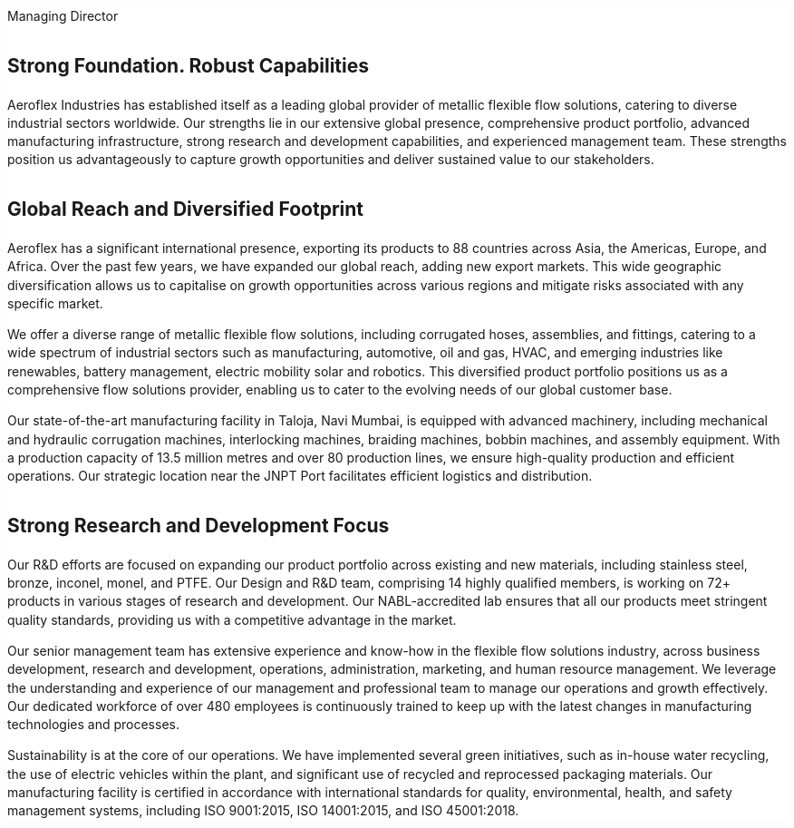 Managing Director

## Strong Foundation. Robust Capabilities

Aeroflex Industries has established itself as a leading global provider of metallic flexible flow solutions, catering to diverse industrial sectors worldwide. Our strengths lie in our extensive global presence, comprehensive product portfolio, advanced manufacturing infrastructure, strong research and development capabilities, and experienced management team. These strengths position us advantageously to capture growth opportunities and deliver sustained value to our stakeholders.









## Global Reach and Diversified Footprint

Aeroflex has a significant international presence, exporting its products to 88 countries across Asia, the Americas, Europe, and Africa. Over the past few years, we have expanded our global reach, adding new export markets. This wide geographic diversification allows us to capitalise on growth opportunities across various regions and mitigate risks associated with any specific market.

We offer a diverse range of metallic flexible flow solutions, including corrugated hoses, assemblies, and fittings, catering to a wide spectrum of industrial sectors such as manufacturing, automotive, oil and gas, HVAC, and emerging industries like renewables, battery management, electric mobility solar and robotics. This diversified product portfolio positions us as a comprehensive flow solutions provider, enabling us to cater to the evolving needs of our global customer base.

Our state-of-the-art manufacturing facility in Taloja, Navi Mumbai, is equipped with advanced machinery, including mechanical and hydraulic corrugation machines, interlocking machines, braiding machines, bobbin machines, and assembly equipment. With a production capacity of 13.5 million metres and over 80 production lines, we ensure high-quality production and efficient operations. Our strategic location near the JNPT Port facilitates efficient logistics and distribution.





## Strong Research and Development Focus

Our R&D efforts are focused on expanding our product portfolio across existing and new materials, including stainless steel, bronze, inconel, monel, and PTFE. Our Design and R&D team, comprising 14 highly qualified members, is working on 72+ products in various stages of research and development. Our NABL-accredited lab ensures that all our products meet stringent quality standards, providing us with a competitive advantage in the market.

Our senior management team has extensive experience and know-how in the flexible flow solutions industry, across business development, research and development, operations, administration, marketing, and human resource management. We leverage the understanding and experience of our management and professional team to manage our operations and growth effectively. Our dedicated workforce of over 480 employees is continuously trained to keep up with the latest changes in manufacturing technologies and processes.

Sustainability is at the core of our operations. We have implemented several green initiatives, such as in-house water recycling, the use of electric vehicles within the plant, and significant use of recycled and reprocessed packaging materials. Our manufacturing facility is certified in accordance with international standards for quality, environmental, health, and safety management systems, including ISO 9001:2015, ISO 14001:2015, and ISO 45001:2018.
